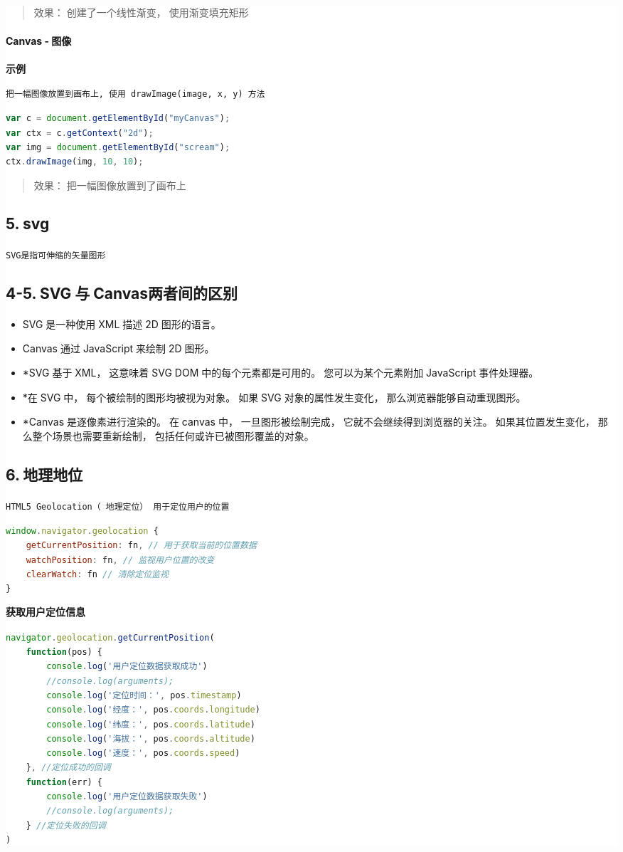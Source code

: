 > 效果： 创建了一个线性渐变， 使用渐变填充矩形

#### Canvas - 图像

**示例**

	把一幅图像放置到画布上, 使用 drawImage(image, x, y) 方法

```js
var c = document.getElementById("myCanvas");
var ctx = c.getContext("2d");
var img = document.getElementById("scream");
ctx.drawImage(img, 10, 10);
```

> 效果： 把一幅图像放置到了画布上

## 5. svg

	SVG是指可伸缩的矢量图形

## 4-5. SVG 与 Canvas两者间的区别

* SVG 是一种使用 XML 描述 2D 图形的语言。 

* Canvas 通过 JavaScript 来绘制 2D 图形。 

* *SVG 基于 XML， 这意味着 SVG DOM 中的每个元素都是可用的。 您可以为某个元素附加 JavaScript 事件处理器。 

* *在 SVG 中， 每个被绘制的图形均被视为对象。 如果 SVG 对象的属性发生变化， 那么浏览器能够自动重现图形。 

* *Canvas 是逐像素进行渲染的。 在 canvas 中， 一旦图形被绘制完成， 它就不会继续得到浏览器的关注。 如果其位置发生变化， 那么整个场景也需要重新绘制， 包括任何或许已被图形覆盖的对象。 

## 6. 地理地位

	HTML5 Geolocation（ 地理定位） 用于定位用户的位置

```js
window.navigator.geolocation {
    getCurrentPosition: fn, // 用于获取当前的位置数据
    watchPosition: fn, // 监视用户位置的改变
    clearWatch: fn // 清除定位监视
}
```

**获取用户定位信息**

```js
navigator.geolocation.getCurrentPosition(
    function(pos) {
        console.log('用户定位数据获取成功')
        //console.log(arguments);
        console.log('定位时间：', pos.timestamp)
        console.log('经度：', pos.coords.longitude)
        console.log('纬度：', pos.coords.latitude)
        console.log('海拔：', pos.coords.altitude)
        console.log('速度：', pos.coords.speed)
    }, //定位成功的回调
    function(err) {
        console.log('用户定位数据获取失败')
        //console.log(arguments);
    } //定位失败的回调
)
```
